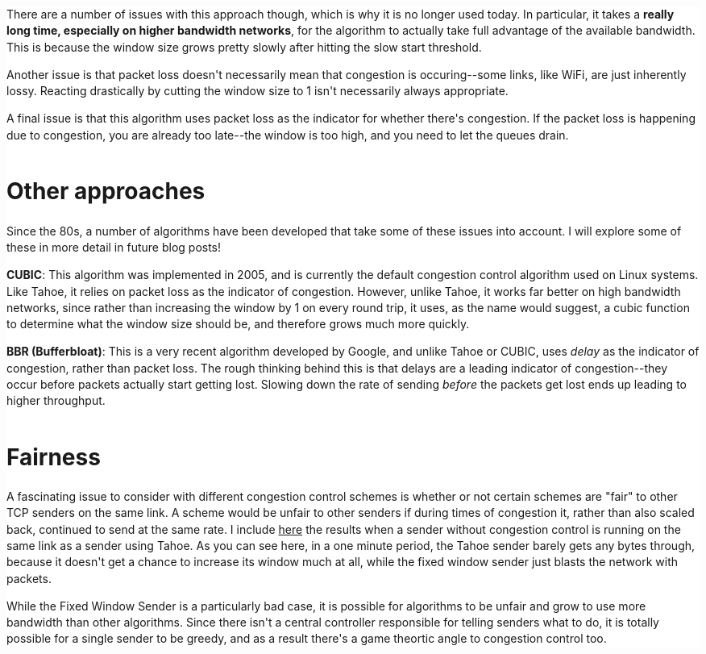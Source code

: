 There are a number of issues with this approach though, which is why it is no longer used today.
In particular, it takes a **really long time, especially on higher bandwidth networks**, for the
algorithm to actually take full advantage of the available bandwidth. This is because the
window size grows pretty slowly after hitting the slow start threshold.

Another issue is that packet loss doesn't necessarily mean that congestion is occuring--some
links, like WiFi, are just inherently lossy. Reacting drastically by cutting the window size
to 1 isn't necessarily always appropriate.

A final issue is that this algorithm uses packet loss as the indicator for whether there's
congestion. If the packet loss is happening due to congestion, you are already
too late--the window is too high, and you need to let the queues drain.

# Other approaches

Since the 80s, a number of algorithms have been developed that take some of these
issues into account. I will explore some of these in more detail in future blog
posts!

**CUBIC**: This algorithm was implemented in 2005, and is currently the default
congestion control algorithm used on Linux systems. Like Tahoe, it relies on
packet loss as the indicator of congestion. However, unlike Tahoe, it works
far better on high bandwidth networks, since rather than increasing the window
by 1 on every round trip, it uses, as the name would suggest, a cubic function
to determine what the window size should be, and therefore grows much more
quickly.

**BBR (Bufferbloat)**: This is a very recent algorithm developed by Google,
and unlike Tahoe or CUBIC, uses *delay* as the indicator of congestion,
rather than packet loss. The rough thinking behind this is that delays
are a leading indicator of congestion--they occur before packets actually
start getting lost. Slowing down the rate of sending *before* the packets
get lost ends up leading to higher throughput.

# Fairness

A fascinating issue to consider with different congestion control schemes
is whether or not certain schemes are "fair" to other TCP senders on the same
link. A scheme would be unfair to other senders if during times of congestion
it, rather than also scaled back, continued to send at the same rate. I include
[here](http://squidarth.com/demonstrating-congestion-control.html#Low-Bandwidth,-1-Fixed-Window,-1-Tahoe)
the results when a sender without congestion control is running on the same link
as a sender using Tahoe. As you can see here, in a one minute period, the Tahoe
sender barely gets any bytes through, because it doesn't get a chance to increase
its window much at all, while the fixed window sender just blasts the network
with packets.

While the Fixed Window Sender is a particularly bad case, it is possible for
algorithms to be unfair and grow to use more bandwidth than other algorithms.
Since there isn't a central controller responsible for telling senders
what to do, it is totally possible for a single sender to be greedy, and
as a result there's a game theortic angle to congestion control too.
